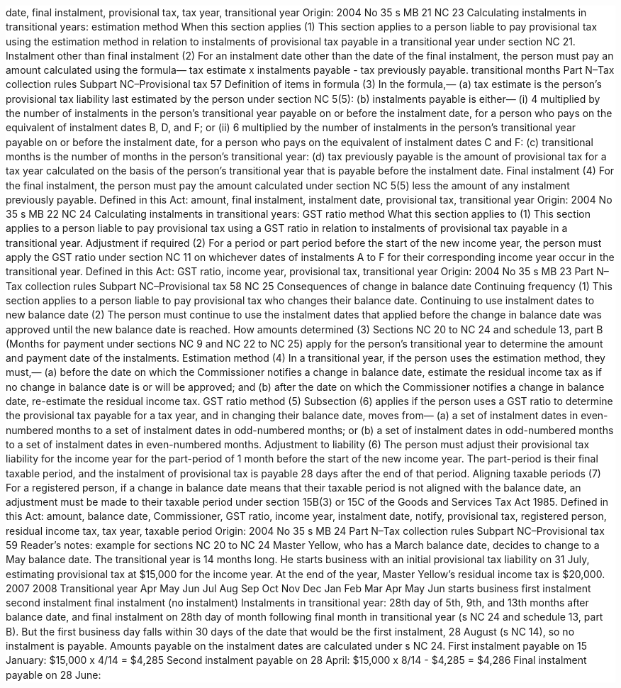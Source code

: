 date, final instalment, provisional tax, tax year, transitional year Origin: 2004 No 35 s MB 21 NC 23 Calculating instalments in transitional years: estimation method When this section applies (1) This section applies to a person liable to pay provisional tax using the estimation method in relation to instalments of provisional tax payable in a transitional year under section NC 21. Instalment other than final instalment (2) For an instalment date other than the date of the final instalment, the person must pay an amount calculated using the formula— tax estimate x instalments payable - tax previously payable. transitional months Part N–Tax collection rules Subpart NC–Provisional tax 57 Definition of items in formula (3) In the formula,— (a) tax estimate is the person’s provisional tax liability last estimated by the person under section NC 5(5): (b) instalments payable is either— (i) 4 multiplied by the number of instalments in the person’s transitional year payable on or before the instalment date, for a person who pays on the equivalent of instalment dates B, D, and F; or (ii) 6 multiplied by the number of instalments in the person’s transitional year payable on or before the instalment date, for a person who pays on the equivalent of instalment dates C and F: (c) transitional months is the number of months in the person’s transitional year: (d) tax previously payable is the amount of provisional tax for a tax year calculated on the basis of the person’s transitional year that is payable before the instalment date. Final instalment (4) For the final instalment, the person must pay the amount calculated under section NC 5(5) less the amount of any instalment previously payable. Defined in this Act: amount, final instalment, instalment date, provisional tax, transitional year Origin: 2004 No 35 s MB 22 NC 24 Calculating instalments in transitional years: GST ratio method What this section applies to (1) This section applies to a person liable to pay provisional tax using a GST ratio in relation to instalments of provisional tax payable in a transitional year. Adjustment if required (2) For a period or part period before the start of the new income year, the person must apply the GST ratio under section NC 11 on whichever dates of instalments A to F for their corresponding income year occur in the transitional year. Defined in this Act: GST ratio, income year, provisional tax, transitional year Origin: 2004 No 35 s MB 23 Part N–Tax collection rules Subpart NC–Provisional tax 58 NC 25 Consequences of change in balance date Continuing frequency (1) This section applies to a person liable to pay provisional tax who changes their balance date. Continuing to use instalment dates to new balance date (2) The person must continue to use the instalment dates that applied before the change in balance date was approved until the new balance date is reached. How amounts determined (3) Sections NC 20 to NC 24 and schedule 13, part B (Months for payment under sections NC 9 and NC 22 to NC 25) apply for the person’s transitional year to determine the amount and payment date of the instalments. Estimation method (4) In a transitional year, if the person uses the estimation method, they must,— (a) before the date on which the Commissioner notifies a change in balance date, estimate the residual income tax as if no change in balance date is or will be approved; and (b) after the date on which the Commissioner notifies a change in balance date, re-estimate the residual income tax. GST ratio method (5) Subsection (6) applies if the person uses a GST ratio to determine the provisional tax payable for a tax year, and in changing their balance date, moves from— (a) a set of instalment dates in even-numbered months to a set of instalment dates in odd-numbered months; or (b) a set of instalment dates in odd-numbered months to a set of instalment dates in even-numbered months. Adjustment to liability (6) The person must adjust their provisional tax liability for the income year for the part-period of 1 month before the start of the new income year. The part-period is their final taxable period, and the instalment of provisional tax is payable 28 days after the end of that period. Aligning taxable periods (7) For a registered person, if a change in balance date means that their taxable period is not aligned with the balance date, an adjustment must be made to their taxable period under section 15B(3) or 15C of the Goods and Services Tax Act 1985. Defined in this Act: amount, balance date, Commissioner, GST ratio, income year, instalment date, notify, provisional tax, registered person, residual income tax, tax year, taxable period Origin: 2004 No 35 s MB 24 Part N–Tax collection rules Subpart NC–Provisional tax 59 Reader’s notes: example for sections NC 20 to NC 24 Master Yellow, who has a March balance date, decides to change to a May balance date. The transitional year is 14 months long. He starts business with an initial provisional tax liability on 31 July, estimating provisional tax at $15,000 for the income year. At the end of the year, Master Yellow’s residual income tax is $20,000. 2007 2008 Transitional year Apr May Jun Jul Aug Sep Oct Nov Dec Jan Feb Mar Apr May Jun starts business first instalment second instalment final instalment (no instalment) Instalments in transitional year: 28th day of 5th, 9th, and 13th months after balance date, and final instalment on 28th day of month following final month in transitional year (s NC 24 and schedule 13, part B). But the first business day falls within 30 days of the date that would be the first instalment, 28 August (s NC 14), so no instalment is payable. Amounts payable on the instalment dates are calculated under s NC 24. First instalment payable on 15 January: $15,000 x 4/14 = $4,285 Second instalment payable on 28 April: $15,000 x 8/14 - $4,285 = $4,286 Final instalment payable on 28 June: